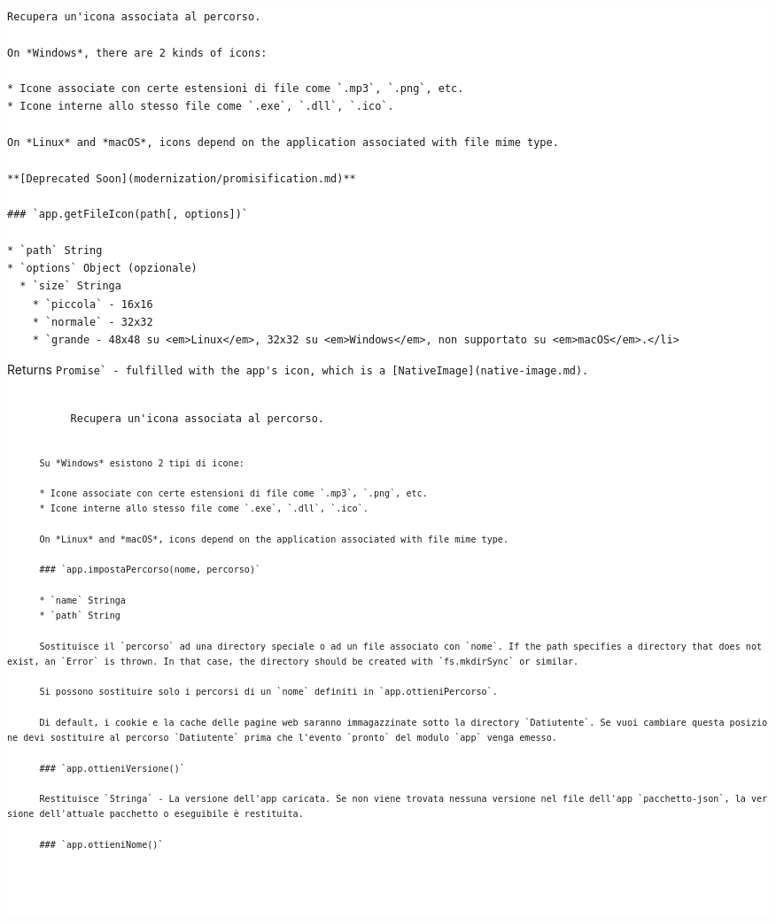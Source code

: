     Recupera un'icona associata al percorso.
    
    On *Windows*, there are 2 kinds of icons:
    
    * Icone associate con certe estensioni di file come `.mp3`, `.png`, etc.
    * Icone interne allo stesso file come `.exe`, `.dll`, `.ico`.
    
    On *Linux* and *macOS*, icons depend on the application associated with file mime type.
    
    **[Deprecated Soon](modernization/promisification.md)**
    
    ### `app.getFileIcon(path[, options])`
    
    * `path` String
    * `options` Object (opzionale) 
      * `size` Stringa 
        * `piccola` - 16x16
        * `normale` - 32x32
        * `grande - 48x48 su <em>Linux</em>, 32x32 su <em>Windows</em>, non supportato su <em>macOS</em>.</li>
</ul></li>
</ul></li>
</ul>

<p>Returns <code>Promise<NativeImage>` - fulfilled with the app's icon, which is a [NativeImage](native-image.md).</p> 
          Recupera un'icona associata al percorso.
          
          Su *Windows* esistono 2 tipi di icone:
          
          * Icone associate con certe estensioni di file come `.mp3`, `.png`, etc.
          * Icone interne allo stesso file come `.exe`, `.dll`, `.ico`.
          
          On *Linux* and *macOS*, icons depend on the application associated with file mime type.
          
          ### `app.impostaPercorso(nome, percorso)`
          
          * `name` Stringa
          * `path` String
          
          Sostituisce il `percorso` ad una directory speciale o ad un file associato con `nome`. If the path specifies a directory that does not exist, an `Error` is thrown. In that case, the directory should be created with `fs.mkdirSync` or similar.
          
          Si possono sostituire solo i percorsi di un `nome` definiti in `app.ottieniPercorso`.
          
          Di default, i cookie e la cache delle pagine web saranno immagazzinate sotto la directory `Datiutente`. Se vuoi cambiare questa posizione devi sostituire al percorso `Datiutente` prima che l'evento `pronto` del modulo `app` venga emesso.
          
          ### `app.ottieniVersione()`
          
          Restituisce `Stringa` - La versione dell'app caricata. Se non viene trovata nessuna versione nel file dell'app `pacchetto-json`, la versione dell'attuale pacchetto o eseguibile è restituita.
          
          ### `app.ottieniNome()`
          